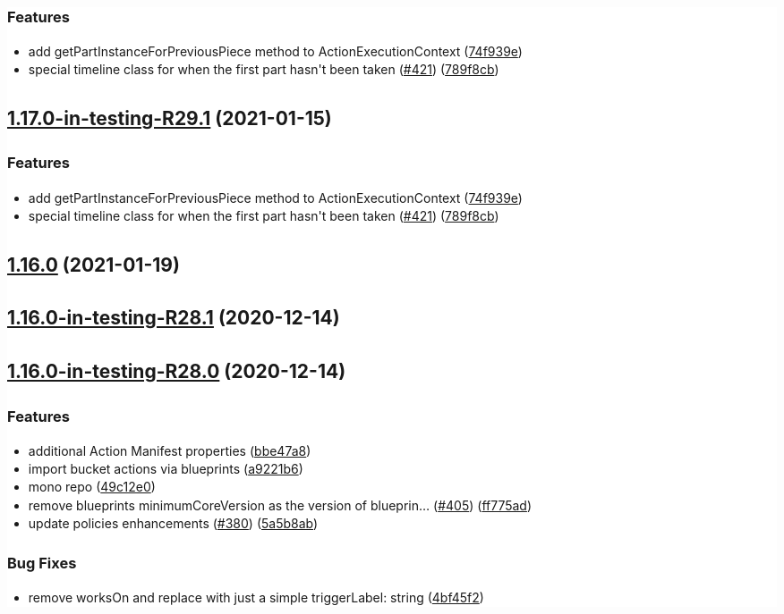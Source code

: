 ### Features

- add getPartInstanceForPreviousPiece method to ActionExecutionContext ([74f939e](https://github.com/nrkno/tv-automation-server-core/commit/74f939e4b18835d83f9fa84302ac6a8f73a764f3))
- special timeline class for when the first part hasn't been taken ([#421](https://github.com/nrkno/tv-automation-server-core/issues/421)) ([789f8cb](https://github.com/nrkno/tv-automation-server-core/commit/789f8cbdf9d9bcf1594d78090152659aa486cd79))

## [1.17.0-in-testing-R29.1](https://github.com/nrkno/tv-automation-server-core/compare/v1.16.0-in-testing-R28.1...v1.17.0-in-testing-R29.1) (2021-01-15)

### Features

- add getPartInstanceForPreviousPiece method to ActionExecutionContext ([74f939e](https://github.com/nrkno/tv-automation-server-core/commit/74f939e4b18835d83f9fa84302ac6a8f73a764f3))
- special timeline class for when the first part hasn't been taken ([#421](https://github.com/nrkno/tv-automation-server-core/issues/421)) ([789f8cb](https://github.com/nrkno/tv-automation-server-core/commit/789f8cbdf9d9bcf1594d78090152659aa486cd79))

## [1.16.0](https://github.com/nrkno/tv-automation-server-core/compare/v1.16.0-in-testing-R28.1...v1.16.0) (2021-01-19)

## [1.16.0-in-testing-R28.1](https://github.com/nrkno/tv-automation-server-core/compare/v1.16.0-in-testing-R28.0...v1.16.0-in-testing-R28.1) (2020-12-14)

## [1.16.0-in-testing-R28.0](https://github.com/nrkno/tv-automation-server-core/compare/v1.15.0...v1.16.0-in-testing-R28.0) (2020-12-14)

### Features

- additional Action Manifest properties ([bbe47a8](https://github.com/nrkno/tv-automation-server-core/commit/bbe47a8a1530f9820407aed36f9bc42ffff4e1d8))
- import bucket actions via blueprints ([a9221b6](https://github.com/nrkno/tv-automation-server-core/commit/a9221b65ab502c16344e93124a14e50bbe5a36aa))
- mono repo ([49c12e0](https://github.com/nrkno/tv-automation-server-core/commit/49c12e0d8a79113a5647236602390d315fc2fd8f))
- remove blueprints minimumCoreVersion as the version of blueprin… ([#405](https://github.com/nrkno/tv-automation-server-core/issues/405)) ([ff775ad](https://github.com/nrkno/tv-automation-server-core/commit/ff775ad5485d1960c15cc565a940d2579c68e66e))
- update policies enhancements ([#380](https://github.com/nrkno/tv-automation-server-core/issues/380)) ([5a5b8ab](https://github.com/nrkno/tv-automation-server-core/commit/5a5b8ab55f3e867f05c60572df7db0aed6bc5f6e))

### Bug Fixes

- remove worksOn and replace with just a simple triggerLabel: string ([4bf45f2](https://github.com/nrkno/tv-automation-server-core/commit/4bf45f2fd433143274fd52cef6fc5e029b8fc89c))
